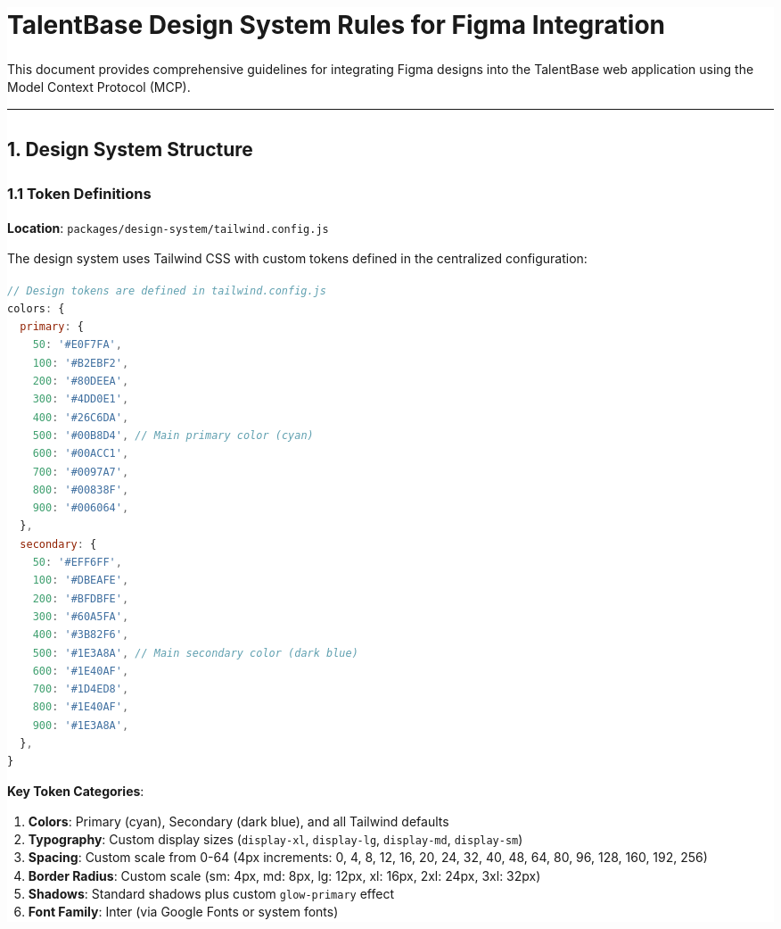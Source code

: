 # TalentBase Design System Rules for Figma Integration

This document provides comprehensive guidelines for integrating Figma designs into the TalentBase web application using the Model Context Protocol (MCP).

---

## 1. Design System Structure

### 1.1 Token Definitions

**Location**: `packages/design-system/tailwind.config.js`

The design system uses Tailwind CSS with custom tokens defined in the centralized configuration:

```javascript
// Design tokens are defined in tailwind.config.js
colors: {
  primary: {
    50: '#E0F7FA',
    100: '#B2EBF2',
    200: '#80DEEA',
    300: '#4DD0E1',
    400: '#26C6DA',
    500: '#00B8D4', // Main primary color (cyan)
    600: '#00ACC1',
    700: '#0097A7',
    800: '#00838F',
    900: '#006064',
  },
  secondary: {
    50: '#EFF6FF',
    100: '#DBEAFE',
    200: '#BFDBFE',
    300: '#60A5FA',
    400: '#3B82F6',
    500: '#1E3A8A', // Main secondary color (dark blue)
    600: '#1E40AF',
    700: '#1D4ED8',
    800: '#1E40AF',
    900: '#1E3A8A',
  },
}
```

**Key Token Categories**:

1. **Colors**: Primary (cyan), Secondary (dark blue), and all Tailwind defaults
2. **Typography**: Custom display sizes (`display-xl`, `display-lg`, `display-md`, `display-sm`)
3. **Spacing**: Custom scale from 0-64 (4px increments: 0, 4, 8, 12, 16, 20, 24, 32, 40, 48, 64, 80, 96, 128, 160, 192, 256)
4. **Border Radius**: Custom scale (sm: 4px, md: 8px, lg: 12px, xl: 16px, 2xl: 24px, 3xl: 32px)
5. **Shadows**: Standard shadows plus custom `glow-primary` effect
6. **Font Family**: Inter (via Google Fonts or system fonts)
